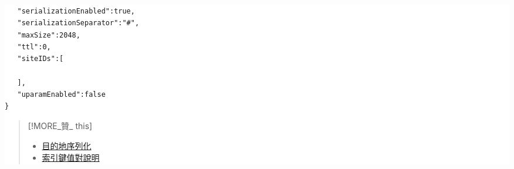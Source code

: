 ```
   "serializationEnabled":true, 
   "serializationSeparator":"#", 
   "maxSize":2048, 
   "ttl":0, 
   "siteIDs":[ 
 
   ], 
   "uparamEnabled":false 
}
```

>[!MORE_贊_ this]
>
>* [目的地序列化](../../../features/destinations/key-value-pairs.md#destination-serialized)
>* [索引鍵值對說明](../../../reference/key-value-pairs-explained.md)

